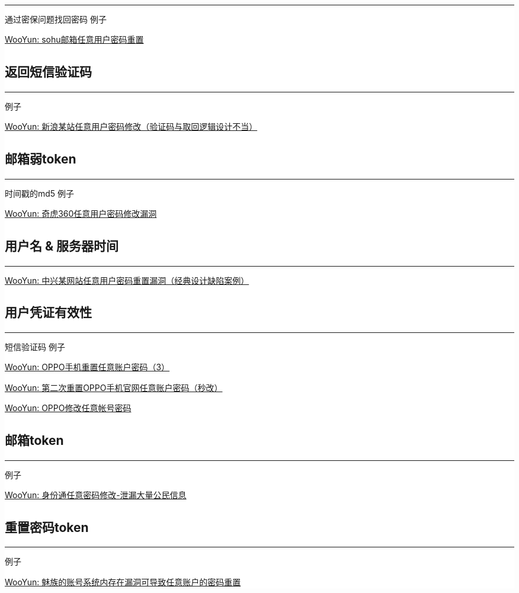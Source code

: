 * * *

通过密保问题找回密码 例子

[WooYun: sohu邮箱任意用户密码重置](http://www.wooyun.org/bugs/wooyun-2012-04728)

返回短信验证码
-------

* * *

例子

[WooYun: 新浪某站任意用户密码修改（验证码与取回逻辑设计不当）](http://www.wooyun.org/bugs/wooyun-2014-085124)

邮箱弱token
--------

* * *

时间戳的md5 例子

[WooYun: 奇虎360任意用户密码修改漏洞](http://www.wooyun.org/bugs/wooyun-2012-08333)

用户名 & 服务器时间
-----------

* * *

[WooYun: 中兴某网站任意用户密码重置漏洞（经典设计缺陷案例）](http://www.wooyun.org/bugs/wooyun-2015-090226)

用户凭证有效性
-------

* * *

短信验证码 例子

[WooYun: OPPO手机重置任意账户密码（3）](http://www.wooyun.org/bugs/wooyun-2014-053349)

[WooYun: 第二次重置OPPO手机官网任意账户密码（秒改）](http://www.wooyun.org/bugs/wooyun-2014-053079)

[WooYun: OPPO修改任意帐号密码](http://www.wooyun.org/bugs/wooyun-2013-020032)

邮箱token
-------

* * *

例子

[WooYun: 身份通任意密码修改-泄漏大量公民信息](http://www.wooyun.org/bugs/wooyun-2012-012572)

重置密码token
---------

* * *

例子

[WooYun: 魅族的账号系统内存在漏洞可导致任意账户的密码重置](http://www.wooyun.org/bugs/wooyun-2014-078208)
